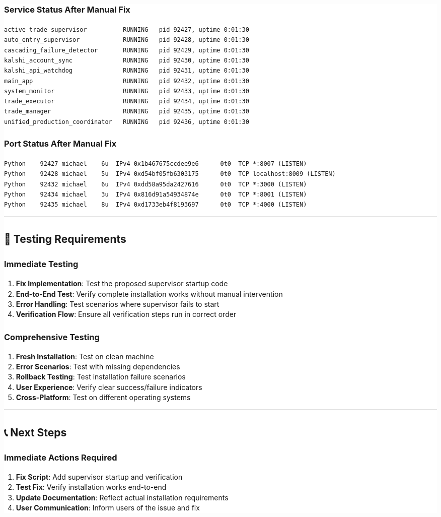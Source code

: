 ### **Service Status After Manual Fix**
```
active_trade_supervisor          RUNNING   pid 92427, uptime 0:01:30
auto_entry_supervisor            RUNNING   pid 92428, uptime 0:01:30
cascading_failure_detector       RUNNING   pid 92429, uptime 0:01:30
kalshi_account_sync              RUNNING   pid 92430, uptime 0:01:30
kalshi_api_watchdog              RUNNING   pid 92431, uptime 0:01:30
main_app                         RUNNING   pid 92432, uptime 0:01:30
system_monitor                   RUNNING   pid 92433, uptime 0:01:30
trade_executor                   RUNNING   pid 92434, uptime 0:01:30
trade_manager                    RUNNING   pid 92435, uptime 0:01:30
unified_production_coordinator   RUNNING   pid 92436, uptime 0:01:30
```

### **Port Status After Manual Fix**
```
Python    92427 michael    6u  IPv4 0x1b467675ccdee9e6      0t0  TCP *:8007 (LISTEN)
Python    92428 michael    5u  IPv4 0xd54bf05fb6303175      0t0  TCP localhost:8009 (LISTEN)
Python    92432 michael    6u  IPv4 0xdd58a95da2427616      0t0  TCP *:3000 (LISTEN)
Python    92434 michael    3u  IPv4 0x816d91a54934874e      0t0  TCP *:8001 (LISTEN)
Python    92435 michael    8u  IPv4 0xd1733eb4f8193697      0t0  TCP *:4000 (LISTEN)
```

---

## 🔧 **Testing Requirements**

### **Immediate Testing**
1. **Fix Implementation**: Test the proposed supervisor startup code
2. **End-to-End Test**: Verify complete installation works without manual intervention
3. **Error Handling**: Test scenarios where supervisor fails to start
4. **Verification Flow**: Ensure all verification steps run in correct order

### **Comprehensive Testing**
1. **Fresh Installation**: Test on clean machine
2. **Error Scenarios**: Test with missing dependencies
3. **Rollback Testing**: Test installation failure scenarios
4. **User Experience**: Verify clear success/failure indicators
5. **Cross-Platform**: Test on different operating systems

---

## 📞 **Next Steps**

### **Immediate Actions Required**
1. **Fix Script**: Add supervisor startup and verification
2. **Test Fix**: Verify installation works end-to-end
3. **Update Documentation**: Reflect actual installation requirements
4. **User Communication**: Inform users of the issue and fix
